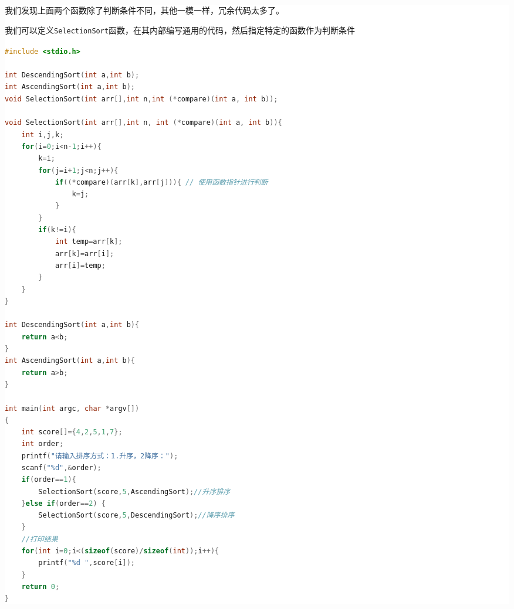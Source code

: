 我们发现上面两个函数除了判断条件不同，其他一模一样，冗余代码太多了。

我们可以定义`SelectionSort`函数，在其内部编写通用的代码，然后指定特定的函数作为判断条件

```c
#include <stdio.h>

int DescendingSort(int a,int b);
int AscendingSort(int a,int b);
void SelectionSort(int arr[],int n,int (*compare)(int a, int b));

void SelectionSort(int arr[],int n, int (*compare)(int a, int b)){
    int i,j,k;
    for(i=0;i<n-1;i++){
        k=i;
        for(j=i+1;j<n;j++){
            if((*compare)(arr[k],arr[j])){ // 使用函数指针进行判断
                k=j;
            }
        }
        if(k!=i){
            int temp=arr[k];
            arr[k]=arr[i];
            arr[i]=temp;
        }
    }
}

int DescendingSort(int a,int b){
    return a<b;
}
int AscendingSort(int a,int b){
    return a>b;
}

int main(int argc, char *argv[])
{
    int score[]={4,2,5,1,7};
    int order;
    printf("请输入排序方式：1.升序，2降序：");
    scanf("%d",&order);
    if(order==1){
        SelectionSort(score,5,AscendingSort);//升序排序
    }else if(order==2) {
        SelectionSort(score,5,DescendingSort);//降序排序
    }
    //打印结果
    for(int i=0;i<(sizeof(score)/sizeof(int));i++){
        printf("%d ",score[i]);
    }
    return 0;
}
```
